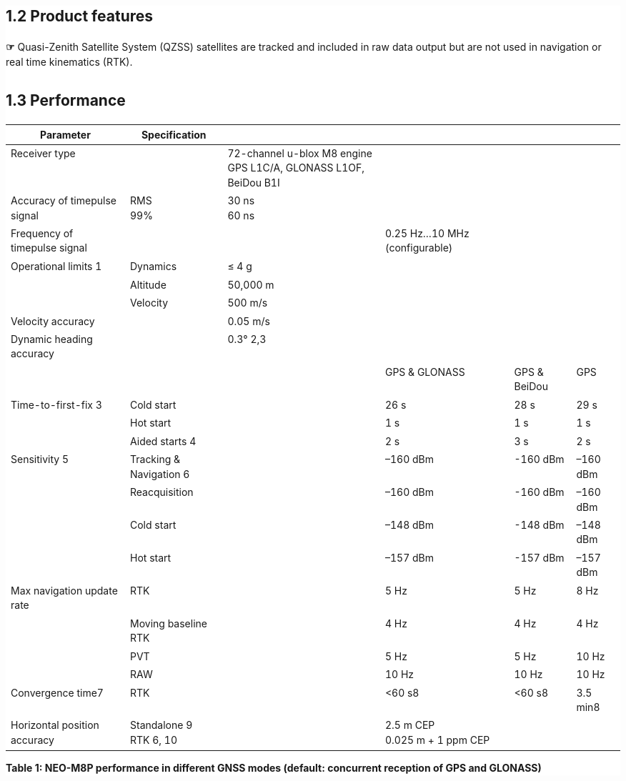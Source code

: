 ## <span id="page-4-2"></span>**1.2 Product features**



**☞** Quasi-Zenith Satellite System (QZSS) satellites are tracked and included in raw data output but are not used in navigation or real time kinematics (RTK).

## <span id="page-5-0"></span>**1.3 Performance**

| Parameter                     | Specification             |                                                                    |                                  |              |          |
|-------------------------------|---------------------------|--------------------------------------------------------------------|----------------------------------|--------------|----------|
| Receiver type                 |                           | 72-channel u-blox M8 engine<br>GPS L1C/A, GLONASS L1OF, BeiDou B1I |                                  |              |          |
| Accuracy of timepulse signal  | RMS<br>99%                | 30 ns<br>60 ns                                                     |                                  |              |          |
| Frequency of timepulse signal |                           |                                                                    | 0.25 Hz…10 MHz (configurable)    |              |          |
| Operational limits 1          | Dynamics                  | ≤ 4 g                                                              |                                  |              |          |
|                               | Altitude                  | 50,000 m                                                           |                                  |              |          |
|                               | Velocity                  | 500 m/s                                                            |                                  |              |          |
| Velocity accuracy             |                           | 0.05 m/s                                                           |                                  |              |          |
| Dynamic heading accuracy      |                           | 0.3° 2,3                                                           |                                  |              |          |
|                               |                           |                                                                    | GPS & GLONASS                    | GPS & BeiDou | GPS      |
| Time-to-first-fix 3           | Cold start                |                                                                    | 26 s                             | 28 s         | 29 s     |
|                               | Hot start                 |                                                                    | 1 s                              | 1 s          | 1 s      |
|                               | Aided starts 4            |                                                                    | 2 s                              | 3 s          | 2 s      |
| Sensitivity 5                 | Tracking & Navigation 6   |                                                                    | –160 dBm                         | -160 dBm     | –160 dBm |
|                               | Reacquisition             |                                                                    | –160 dBm                         | -160 dBm     | –160 dBm |
|                               | Cold start                |                                                                    | –148 dBm                         | -148 dBm     | –148 dBm |
|                               | Hot start                 |                                                                    | –157 dBm                         | -157 dBm     | –157 dBm |
| Max navigation update rate    | RTK                       |                                                                    | 5 Hz                             | 5 Hz         | 8 Hz     |
|                               | Moving baseline RTK       |                                                                    | 4 Hz                             | 4 Hz         | 4 Hz     |
|                               | PVT                       |                                                                    | 5 Hz                             | 5 Hz         | 10 Hz    |
|                               | RAW                       |                                                                    | 10 Hz                            | 10 Hz        | 10 Hz    |
| Convergence time7             | RTK                       |                                                                    | <60 s8                           | <60 s8       | 3.5 min8 |
| Horizontal position accuracy  | Standalone 9<br>RTK 6, 10 |                                                                    | 2.5 m CEP<br>0.025 m + 1 ppm CEP |              |          |

**Table 1: NEO-M8P performance in different GNSS modes (default: concurrent reception of GPS and GLONASS)**
